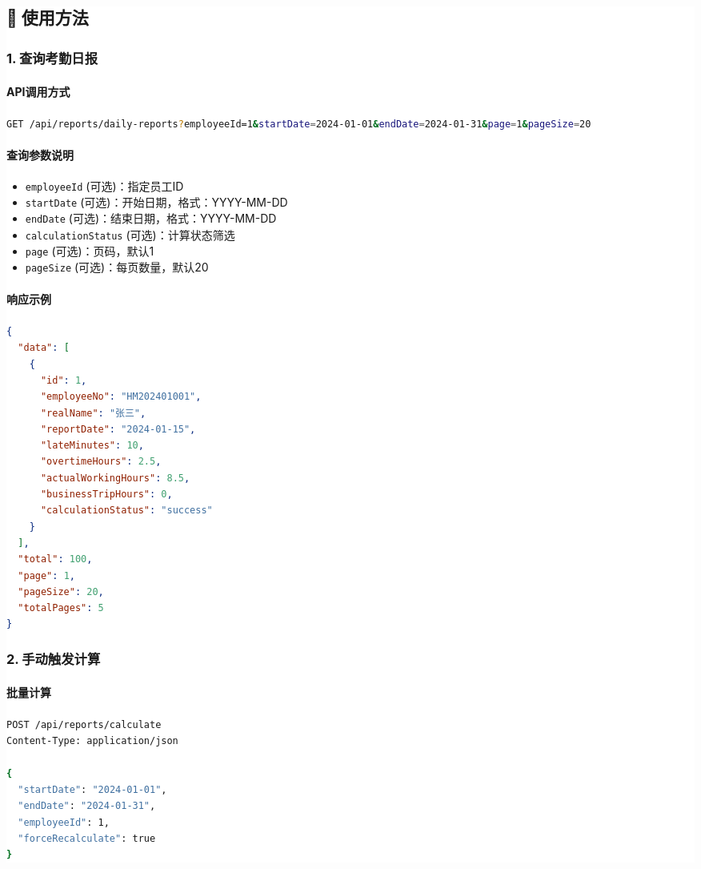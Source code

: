 ## 🚀 使用方法

### 1. 查询考勤日报

#### API调用方式
```bash
GET /api/reports/daily-reports?employeeId=1&startDate=2024-01-01&endDate=2024-01-31&page=1&pageSize=20
```

#### 查询参数说明
- `employeeId` (可选)：指定员工ID
- `startDate` (可选)：开始日期，格式：YYYY-MM-DD
- `endDate` (可选)：结束日期，格式：YYYY-MM-DD
- `calculationStatus` (可选)：计算状态筛选
- `page` (可选)：页码，默认1
- `pageSize` (可选)：每页数量，默认20

#### 响应示例
```json
{
  "data": [
    {
      "id": 1,
      "employeeNo": "HM202401001",
      "realName": "张三",
      "reportDate": "2024-01-15",
      "lateMinutes": 10,
      "overtimeHours": 2.5,
      "actualWorkingHours": 8.5,
      "businessTripHours": 0,
      "calculationStatus": "success"
    }
  ],
  "total": 100,
  "page": 1,
  "pageSize": 20,
  "totalPages": 5
}
```

### 2. 手动触发计算

#### 批量计算
```bash
POST /api/reports/calculate
Content-Type: application/json

{
  "startDate": "2024-01-01",
  "endDate": "2024-01-31",
  "employeeId": 1,
  "forceRecalculate": true
}
```
